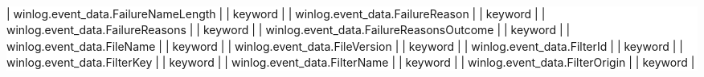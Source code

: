 | winlog.event_data.FailureNameLength               |                                                                                                                                                                                                                                                                                                                                                                                                                                                                                                                            | keyword          |
| winlog.event_data.FailureReason                   |                                                                                                                                                                                                                                                                                                                                                                                                                                                                                                                            | keyword          |
| winlog.event_data.FailureReasons                  |                                                                                                                                                                                                                                                                                                                                                                                                                                                                                                                            | keyword          |
| winlog.event_data.FailureReasonsOutcome           |                                                                                                                                                                                                                                                                                                                                                                                                                                                                                                                            | keyword          |
| winlog.event_data.FileName                        |                                                                                                                                                                                                                                                                                                                                                                                                                                                                                                                            | keyword          |
| winlog.event_data.FileVersion                     |                                                                                                                                                                                                                                                                                                                                                                                                                                                                                                                            | keyword          |
| winlog.event_data.FilterId                        |                                                                                                                                                                                                                                                                                                                                                                                                                                                                                                                            | keyword          |
| winlog.event_data.FilterKey                       |                                                                                                                                                                                                                                                                                                                                                                                                                                                                                                                            | keyword          |
| winlog.event_data.FilterName                      |                                                                                                                                                                                                                                                                                                                                                                                                                                                                                                                            | keyword          |
| winlog.event_data.FilterOrigin                    |                                                                                                                                                                                                                                                                                                                                                                                                                                                                                                                            | keyword          |